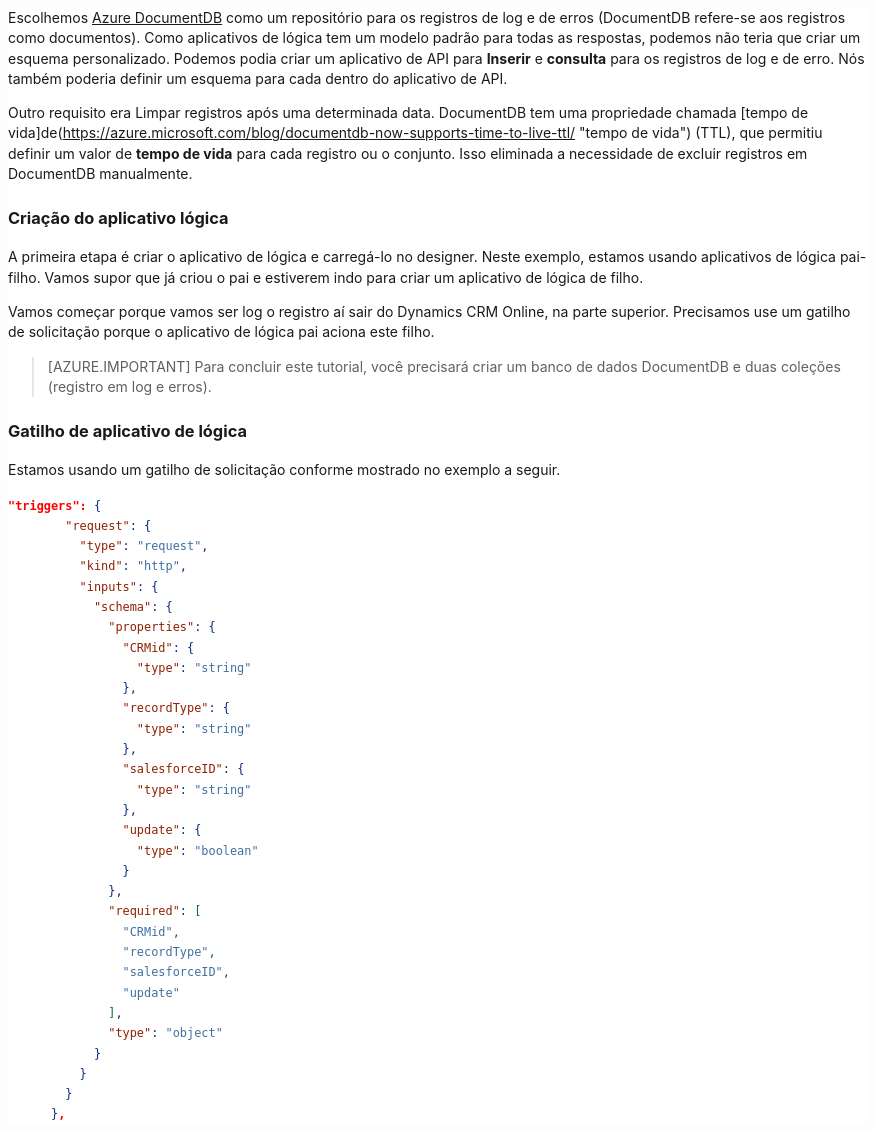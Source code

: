 Escolhemos [Azure DocumentDB](https://azure.microsoft.com/services/documentdb/ "DocumentDB do Azure") como um repositório para os registros de log e de erros (DocumentDB refere-se aos registros como documentos). Como aplicativos de lógica tem um modelo padrão para todas as respostas, podemos não teria que criar um esquema personalizado. Podemos podia criar um aplicativo de API para **Inserir** e **consulta** para os registros de log e de erro. Nós também poderia definir um esquema para cada dentro do aplicativo de API.  

Outro requisito era Limpar registros após uma determinada data. DocumentDB tem uma propriedade chamada [tempo de vida]de(https://azure.microsoft.com/blog/documentdb-now-supports-time-to-live-ttl/ "tempo de vida") (TTL), que permitiu definir um valor de **tempo de vida** para cada registro ou o conjunto. Isso eliminada a necessidade de excluir registros em DocumentDB manualmente.

### <a name="creation-of-the-logic-app"></a>Criação do aplicativo lógica

A primeira etapa é criar o aplicativo de lógica e carregá-lo no designer. Neste exemplo, estamos usando aplicativos de lógica pai-filho. Vamos supor que já criou o pai e estiverem indo para criar um aplicativo de lógica de filho.

Vamos começar porque vamos ser log o registro aí sair do Dynamics CRM Online, na parte superior. Precisamos use um gatilho de solicitação porque o aplicativo de lógica pai aciona este filho.

> [AZURE.IMPORTANT] Para concluir este tutorial, você precisará criar um banco de dados DocumentDB e duas coleções (registro em log e erros).

### <a name="logic-app-trigger"></a>Gatilho de aplicativo de lógica

Estamos usando um gatilho de solicitação conforme mostrado no exemplo a seguir.

```` json
"triggers": {
        "request": {
          "type": "request",
          "kind": "http",
          "inputs": {
            "schema": {
              "properties": {
                "CRMid": {
                  "type": "string"
                },
                "recordType": {
                  "type": "string"
                },
                "salesforceID": {
                  "type": "string"
                },
                "update": {
                  "type": "boolean"
                }
              },
              "required": [
                "CRMid",
                "recordType",
                "salesforceID",
                "update"
              ],
              "type": "object"
            }
          }
        }
      },

````
